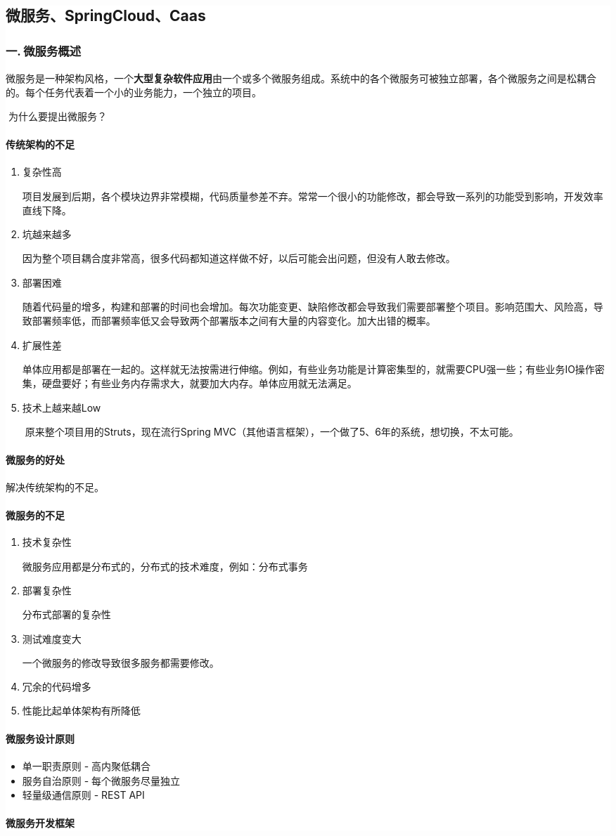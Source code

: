## 微服务、SpringCloud、Caas

### 一. 微服务概述

​	微服务是一种架构风格，一个**大型复杂软件应用**由一个或多个微服务组成。系统中的各个微服务可被独立部署，各个微服务之间是松耦合的。每个任务代表着一个小的业务能力，一个独立的项目。

​	为什么要提出微服务？

#### 传统架构的不足

1.   复杂性高

     ​	项目发展到后期，各个模块边界非常模糊，代码质量参差不弃。常常一个很小的功能修改，都会导致一系列的功能受到影响，开发效率直线下降。

2. 坑越来越多

     ​	因为整个项目耦合度非常高，很多代码都知道这样做不好，以后可能会出问题，但没有人敢去修改。

3. 部署困难

     ​	随着代码量的增多，构建和部署的时间也会增加。每次功能变更、缺陷修改都会导致我们需要部署整个项目。影响范围大、风险高，导致部署频率低，而部署频率低又会导致两个部署版本之间有大量的内容变化。加大出错的概率。

4. 扩展性差

     ​	单体应用都是部署在一起的。这样就无法按需进行伸缩。例如，有些业务功能是计算密集型的，就需要CPU强一些；有些业务IO操作密集，硬盘要好；有些业务内存需求大，就要加大内存。单体应用就无法满足。

5. 技术上越来越Low

     ​	原来整个项目用的Struts，现在流行Spring MVC（其他语言框架），一个做了5、6年的系统，想切换，不太可能。

#### 微服务的好处

解决传统架构的不足。

#### 微服务的不足

1. 技术复杂性

   微服务应用都是分布式的，分布式的技术难度，例如：分布式事务

2. 部署复杂性

   分布式部署的复杂性

3. 测试难度变大

   一个微服务的修改导致很多服务都需要修改。

4. 冗余的代码增多

5. 性能比起单体架构有所降低

#### 微服务设计原则

- 单一职责原则 - 高内聚低耦合
- 服务自治原则 - 每个微服务尽量独立
- 轻量级通信原则 - REST API

#### 微服务开发框架
